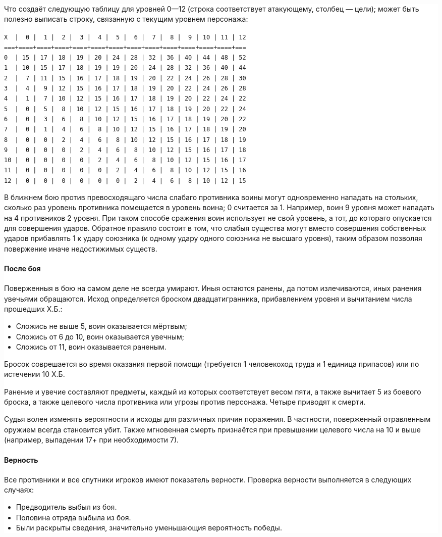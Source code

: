 Что создаёт следующую таблицу для уровней 0—12 (строка соответствует атакующему, столбец — цели); может быть полезно выписать строку, связанную с текущим уровнем персонажа:
```
Х  |  0 |  1 |  2 |  3 |  4 |  5 |  6 |  7 |  8 |  9 | 10 | 11 | 12
===+====+====+====+====+====+====+====+====+====+====+====+====+===
0  | 15 | 17 | 18 | 19 | 20 | 24 | 28 | 32 | 36 | 40 | 44 | 48 | 52
1  | 10 | 15 | 17 | 18 | 19 | 19 | 20 | 24 | 28 | 32 | 36 | 40 | 44
2  |  7 | 11 | 15 | 16 | 17 | 18 | 19 | 20 | 22 | 24 | 26 | 28 | 30
3  |  4 |  9 | 12 | 15 | 16 | 17 | 18 | 19 | 20 | 22 | 24 | 26 | 28
4  |  1 |  7 | 10 | 12 | 15 | 16 | 17 | 18 | 19 | 20 | 22 | 24 | 22
5  |  0 |  5 |  8 | 10 | 12 | 15 | 16 | 17 | 18 | 19 | 20 | 22 | 24
6  |  0 |  3 |  6 |  8 | 10 | 12 | 15 | 16 | 17 | 18 | 19 | 20 | 22
7  |  0 |  1 |  4 |  6 |  8 | 10 | 12 | 15 | 16 | 17 | 18 | 19 | 20
8  |  0 |  0 |  2 |  4 |  6 |  8 | 10 | 12 | 15 | 16 | 17 | 18 | 19
9  |  0 |  0 |  0 |  2 |  4 |  6 |  8 | 10 | 12 | 15 | 16 | 17 | 18
10 |  0 |  0 |  0 |  0 |  2 |  4 |  6 |  8 | 10 | 12 | 15 | 16 | 17
11 |  0 |  0 |  0 |  0 |  0 |  2 |  4 |  6 |  8 | 10 | 12 | 15 | 16
12 |  0 |  0 |  0 |  0 |  0 |  0 |  2 |  4 |  6 |  8 | 10 | 12 | 15
```
В ближнем бою против превосходящаго числа слабаго противника воины могут одновременно нападать на стольких, сколько раз уровень противника помещается в уровень воина; 0 считается за 1. Например, воин 9 уровня может нападать на 4 противников 2 уровня. При таком способе сражения воин использует не свой уровень, а тот, до котораго опускается для совершения ударов. Обратное правило состоит в том, что слабыя существа могут вместо совершения собственных ударов прибавлять 1 к удару союзника (к одному удару одного союзника не высшаго уровня), таким образом позволяя повержение иначе недостижимых существ.

#### После боя

Поверженныя в бою на самом деле не всегда умирают. Иныя остаются ранены, да потом излечиваются, иных ранения увечьями обращаются. Исход определяется броском двадцатигранника, прибавлением уровня и вычитанием числа прошедших Х.Б.:
* Сложись не выше 5, воин оказывается мёртвым;
* Сложись от 6 до 10, воин оказывается увечным;
* Сложись от 11, воин оказывается раненым.

Бросок соврешается во время оказания первой помощи (требуется 1 человекоход труда и 1 единица припасов) или по истечении 10 Х.Б.

Ранение и увечие составляют предметы, каждый из которых соответствует весом пяти, а также вычитает 5 из боевого броска, а также целевого числа противника или угрозы против персонажа. Четыре приводят к смерти.

Судья волен изменять вероятности и исходы для различных причин поражения. В частности, поверженный отравленным оружием всегда становится убит. Также мгновенная смерть признаётся при превышении целевого числа на 10 и выше (например, выпадении 17+ при необходимости 7).

#### Верность

Все противники и все спутники игроков имеют показатель верности. Проверка верности выполняется в следующих случаях:
* Предводитель выбыл из боя.
* Половина отряда выбыла из боя.
* Были раскрыты сведения, значительно уменьшающия вероятность победы.
